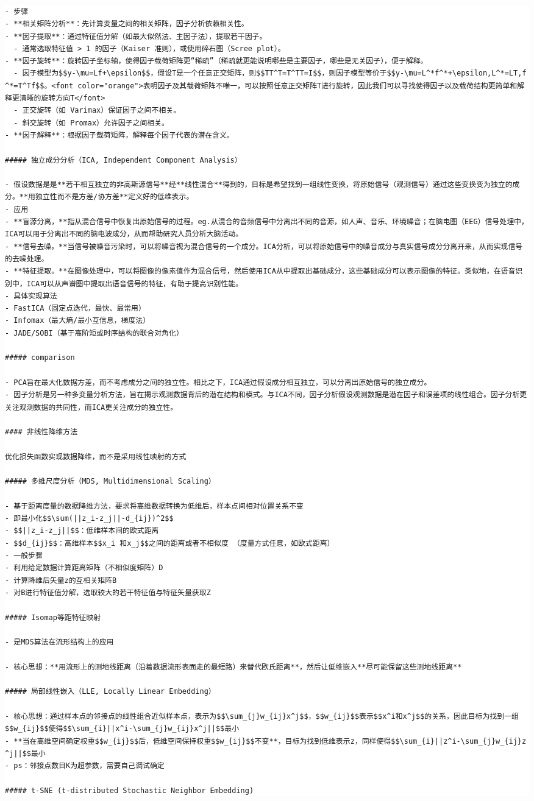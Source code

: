   ```
- 步骤
  - **相关矩阵分析**：先计算变量之间的相关矩阵，因子分析依赖相关性。
  - **因子提取**：通过特征值分解（如最大似然法、主因子法），提取若干因子。
    - 通常选取特征值 > 1 的因子（Kaiser 准则），或使用碎石图（Scree plot）。
  - **因子旋转**：旋转因子坐标轴，使得因子载荷矩阵更“稀疏”（稀疏就更能说明哪些是主要因子，哪些是无关因子），便于解释。
    - 因子模型为$$y-\mu=Lf+\epsilon$$，假设T是一个任意正交矩阵，则$$TT^T=T^TT=I$$，则因子模型等价于$$y-\mu=L^*f^*+\epsilon,L^*=LT,f^*=T^Tf$$。<font color="orange">表明因子及其载荷矩阵不唯一，可以按照任意正交矩阵T进行旋转，因此我们可以寻找使得因子以及载荷结构更简单和解释更清晰的旋转方向T</font>
    - 正交旋转（如 Varimax）保证因子之间不相关。
    - 斜交旋转（如 Promax）允许因子之间相关。
  - **因子解释**：根据因子载荷矩阵，解释每个因子代表的潜在含义。

##### 独立成分分析（ICA, Independent Component Analysis）

- 假设数据是是**若干相互独立的非高斯源信号**经**线性混合**得到的，目标是希望找到一组线性变换，将原始信号（观测信号）通过这些变换变为独立的成分。**用独立性而不是方差/协方差**定义好的低维表示。
- 应用
  - **盲源分离，**指从混合信号中恢复出原始信号的过程。eg.从混合的音频信号中分离出不同的音源，如人声、音乐、环境噪音；在脑电图（EEG）信号处理中，ICA可以用于分离出不同的脑电波成分，从而帮助研究人员分析大脑活动。
  - **信号去噪。**当信号被噪音污染时，可以将噪音视为混合信号的一个成分。ICA分析，可以将原始信号中的噪音成分与真实信号成分分离开来，从而实现信号的去噪处理。
  - **特征提取。**在图像处理中，可以将图像的像素值作为混合信号，然后使用ICA从中提取出基础成分，这些基础成分可以表示图像的特征。类似地，在语音识别中，ICA可以从声谱图中提取出语音信号的特征，有助于提高识别性能。
- 具体实现算法
  - FastICA（固定点迭代，最快、最常用）
  - Infomax（最大熵/最小互信息，梯度法）
  - JADE/SOBI（基于高阶矩或时序结构的联合对角化）

##### comparison

- PCA旨在最大化数据方差，而不考虑成分之间的独立性。相比之下，ICA通过假设成分相互独立，可以分离出原始信号的独立成分。
- 因子分析是另一种多变量分析方法，旨在揭示观测数据背后的潜在结构和模式。与ICA不同，因子分析假设观测数据是潜在因子和误差项的线性组合。因子分析更关注观测数据的共同性，而ICA更关注成分的独立性。

#### 非线性降维方法

优化损失函数实现数据降维，而不是采用线性映射的方式

##### 多维尺度分析（MDS, Multidimensional Scaling）

- 基于距离度量的数据降维方法，要求将高维数据转换为低维后，样本点间相对位置关系不变
- 即最小化$$\sum(||z_i-z_j||-d_{ij})^2$$
  - $$||z_i-z_j||$$：低维样本间的欧式距离
  - $$d_{ij}$$：高维样本$$x_i 和x_j$$之间的距离或者不相似度 （度量方式任意，如欧式距离）
- 一般步骤
  - 利用给定数据计算距离矩阵（不相似度矩阵）D
  - 计算降维后矢量z的互相关矩阵B
  - 对B进行特征值分解，选取较大的若干特征值与特征矢量获取Z

##### Isomap等距特征映射

- 是MDS算法在流形结构上的应用

- 核心思想：**用流形上的测地线距离（沿着数据流形表面走的最短路）来替代欧氏距离**，然后让低维嵌入**尽可能保留这些测地线距离**

##### 局部线性嵌入（LLE, Locally Linear Embedding）

- 核心思想：通过样本点的邻接点的线性组合近似样本点，表示为$$\sum_{j}w_{ij}x^j$$，$$w_{ij}$$表示$$x^i和x^j$$的关系，因此目标为找到一组$$w_{ij}$$使得$$\sum_{i}||x^i-\sum_{j}w_{ij}x^j||$$最小
- **当在高维空间确定权重$$w_{ij}$$后，低维空间保持权重$$w_{ij}$$不变**，目标为找到低维表示z，同样使得$$\sum_{i}||z^i-\sum_{j}w_{ij}z^j||$$最小
- ps：邻接点数目K为超参数，需要自己调试确定

##### t-SNE (t-distributed Stochastic Neighbor Embedding)

  ```